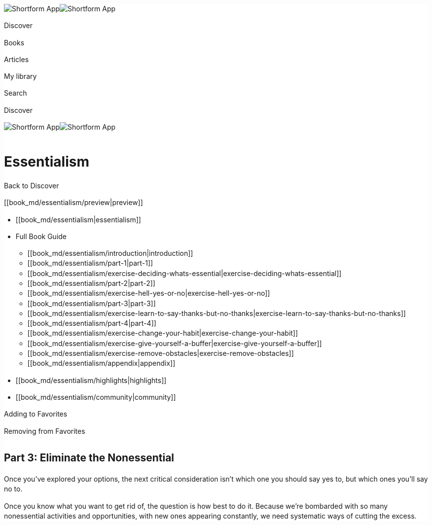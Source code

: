![Shortform App](/img/logo.36a2399e.svg)![Shortform App](/img/logo-dark.70c1b072.svg)

Discover

Books

Articles

My library

Search

Discover

![Shortform App](/img/logo.36a2399e.svg)![Shortform App](/img/logo-dark.70c1b072.svg)

# Essentialism

Back to Discover

[[book_md/essentialism/preview|preview]]

  * [[book_md/essentialism|essentialism]]
  * Full Book Guide

    * [[book_md/essentialism/introduction|introduction]]
    * [[book_md/essentialism/part-1|part-1]]
    * [[book_md/essentialism/exercise-deciding-whats-essential|exercise-deciding-whats-essential]]
    * [[book_md/essentialism/part-2|part-2]]
    * [[book_md/essentialism/exercise-hell-yes-or-no|exercise-hell-yes-or-no]]
    * [[book_md/essentialism/part-3|part-3]]
    * [[book_md/essentialism/exercise-learn-to-say-thanks-but-no-thanks|exercise-learn-to-say-thanks-but-no-thanks]]
    * [[book_md/essentialism/part-4|part-4]]
    * [[book_md/essentialism/exercise-change-your-habit|exercise-change-your-habit]]
    * [[book_md/essentialism/exercise-give-yourself-a-buffer|exercise-give-yourself-a-buffer]]
    * [[book_md/essentialism/exercise-remove-obstacles|exercise-remove-obstacles]]
    * [[book_md/essentialism/appendix|appendix]]
  * [[book_md/essentialism/highlights|highlights]]
  * [[book_md/essentialism/community|community]]



Adding to Favorites 

Removing from Favorites 

## Part 3: Eliminate the Nonessential

Once you’ve explored your options, the next critical consideration isn’t which one you should say yes to, but which ones you’ll say no to.

Once you know what you want to get rid of, the question is how best to do it. Because we’re bombarded with so many nonessential activities and opportunities, with new ones appearing constantly, we need systematic ways of cutting the excess.
